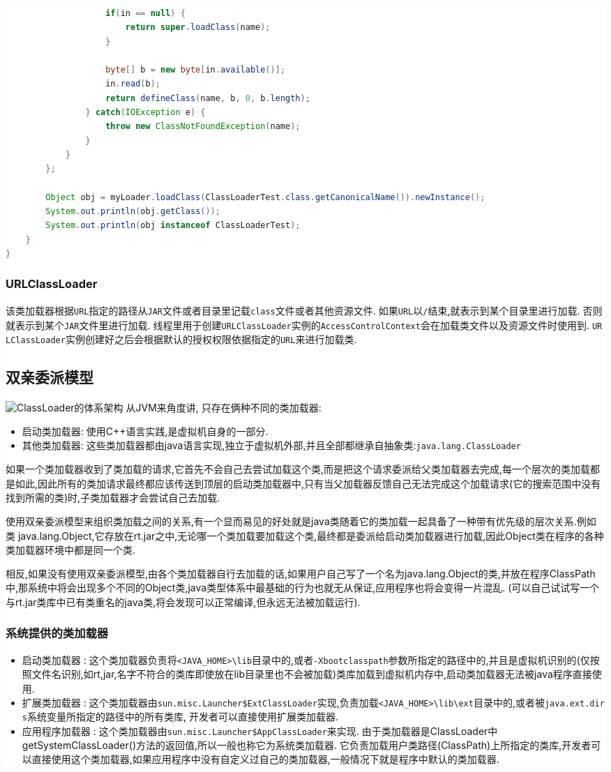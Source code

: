 ```java
					if(in == null) {
						return super.loadClass(name);
					}

					byte[] b = new byte[in.available()];
					in.read(b);
					return defineClass(name, b, 0, b.length);
				} catch(IOException e) {
					throw new ClassNotFoundException(name);
				}
			}
		};

		Object obj = myLoader.loadClass(ClassLoaderTest.class.getCanonicalName()).newInstance();
		System.out.println(obj.getClass());
		System.out.println(obj instanceof ClassLoaderTest);
	}
}
```

### URLClassLoader
该类加载器根据`URL`指定的路径从`JAR`文件或者目录里记载`class`文件或者其他资源文件. 如果`URL`以`/`结束,就表示到某个目录里进行加载. 否则就表示到某个`JAR`文件里进行加载. 线程里用于创建`URLClassLoader`实例的`AccessControlContext`会在加载类文件以及资源文件时使用到. `URLClassLoader`实例创建好之后会根据默认的授权权限依据指定的`URL`来进行加载类.


## 双亲委派模型

![ClassLoader的体系架构](/images/ClassLoader的体系架构.png)
从JVM来角度讲, 只存在俩种不同的类加载器:
* 启动类加载器: 使用C++语言实践,是虚拟机自身的一部分. 
* 其他类加载器: 这些类加载器都由java语言实现,独立于虚拟机外部,并且全部都继承自抽象类:`java.lang.ClassLoader`

如果一个类加载器收到了类加载的请求,它首先不会自己去尝试加载这个类,而是把这个请求委派给父类加载器去完成,每一个层次的类加载都是如此,因此所有的类加请求最终都应该传送到顶层的启动类加载器中,只有当父加载器反馈自己无法完成这个加载请求(它的搜索范围中没有找到所需的类)时,子类加载器才会尝试自己去加载.

使用双亲委派模型来组织类加载之间的关系,有一个显而易见的好处就是java类随着它的类加载一起具备了一种带有优先级的层次关系.例如类 java.lang.Object,它存放在rt.jar之中,无论哪一个类加载要加载这个类,最终都是委派给启动类加载器进行加载,因此Object类在程序的各种类加载器环境中都是同一个类.

相反,如果没有使用双亲委派模型,由各个类加载器自行去加载的话,如果用户自己写了一个名为java.lang.Object的类,并放在程序ClassPath中,那系统中将会出现多个不同的Object类,java类型体系中最基础的行为也就无从保证,应用程序也将会变得一片混乱. (可以自己试试写一个与rt.jar类库中已有类重名的java类,将会发现可以正常编译,但永远无法被加载运行).

### 系统提供的类加载器
* 启动类加载器 : 这个类加载器负责将`<JAVA_HOME>\lib`目录中的,或者`-Xbootclasspath`参数所指定的路径中的,并且是虚拟机识别的(仅按照文件名识别,如rt,jar,名字不符合的类库即使放在lib目录里也不会被加载)类库加载到虚拟机内存中,启动类加载器无法被java程序直接使用.
* 扩展类加载器 : 这个类加载器由`sun.misc.Launcher$ExtClassLoader`实现,负责加载`<JAVA_HOME>\lib\ext`目录中的,或者被`java.ext.dirs`系统变量所指定的路径中的所有类库, 开发者可以直接使用扩展类加载器.
* 应用程序加载器 : 这个类加载器由`sun.misc.Launcher$AppClassLoader`来实现. 由于类加载器是ClassLoader中getSystemClassLoader()方法的返回值,所以一般也称它为系统类加载器. 它负责加载用户类路径(ClassPath)上所指定的类库,开发者可以直接使用这个类加载器,如果应用程序中没有自定义过自己的类加载器,一般情况下就是程序中默认的类加载器.

